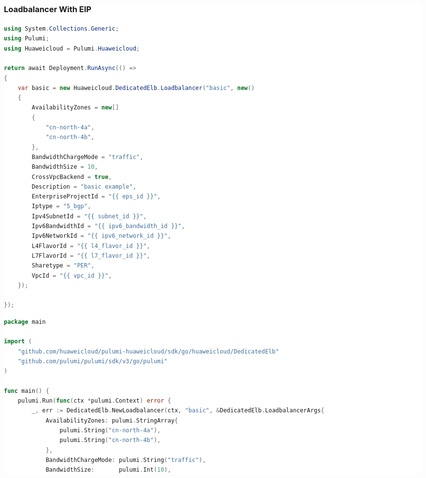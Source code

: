 </pulumi-choosable>
</div>




### Loadbalancer With EIP


<div>
<pulumi-choosable type="language" values="csharp">

```csharp
using System.Collections.Generic;
using Pulumi;
using Huaweicloud = Pulumi.Huaweicloud;

return await Deployment.RunAsync(() => 
{
    var basic = new Huaweicloud.DedicatedElb.Loadbalancer("basic", new()
    {
        AvailabilityZones = new[]
        {
            "cn-north-4a",
            "cn-north-4b",
        },
        BandwidthChargeMode = "traffic",
        BandwidthSize = 10,
        CrossVpcBackend = true,
        Description = "basic example",
        EnterpriseProjectId = "{{ eps_id }}",
        Iptype = "5_bgp",
        Ipv4SubnetId = "{{ subnet_id }}",
        Ipv6BandwidthId = "{{ ipv6_bandwidth_id }}",
        Ipv6NetworkId = "{{ ipv6_network_id }}",
        L4FlavorId = "{{ l4_flavor_id }}",
        L7FlavorId = "{{ l7_flavor_id }}",
        Sharetype = "PER",
        VpcId = "{{ vpc_id }}",
    });

});
```


</pulumi-choosable>
</div>


<div>
<pulumi-choosable type="language" values="go">

```go
package main

import (
	"github.com/huaweicloud/pulumi-huaweicloud/sdk/go/huaweicloud/DedicatedElb"
	"github.com/pulumi/pulumi/sdk/v3/go/pulumi"
)

func main() {
	pulumi.Run(func(ctx *pulumi.Context) error {
		_, err := DedicatedElb.NewLoadbalancer(ctx, "basic", &DedicatedElb.LoadbalancerArgs{
			AvailabilityZones: pulumi.StringArray{
				pulumi.String("cn-north-4a"),
				pulumi.String("cn-north-4b"),
			},
			BandwidthChargeMode: pulumi.String("traffic"),
			BandwidthSize:       pulumi.Int(10),
```